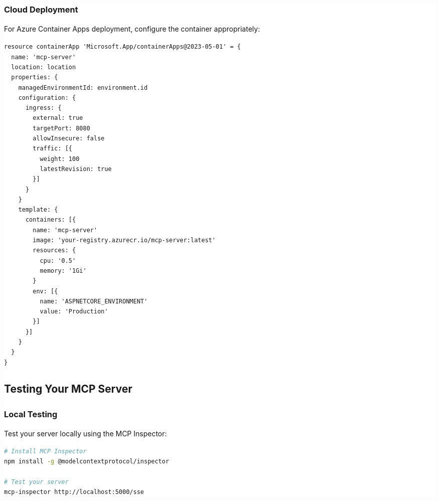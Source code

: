 
### Cloud Deployment

For Azure Container Apps deployment, configure the container appropriately:

```bicep
resource containerApp 'Microsoft.App/containerApps@2023-05-01' = {
  name: 'mcp-server'
  location: location
  properties: {
    managedEnvironmentId: environment.id
    configuration: {
      ingress: {
        external: true
        targetPort: 8080
        allowInsecure: false
        traffic: [{
          weight: 100
          latestRevision: true
        }]
      }
    }
    template: {
      containers: [{
        name: 'mcp-server'
        image: 'your-registry.azurecr.io/mcp-server:latest'
        resources: {
          cpu: '0.5'
          memory: '1Gi'
        }
        env: [{
          name: 'ASPNETCORE_ENVIRONMENT'
          value: 'Production'
        }]
      }]
    }
  }
}
```

## Testing Your MCP Server

### Local Testing

Test your server locally using the MCP Inspector:

```bash
# Install MCP Inspector
npm install -g @modelcontextprotocol/inspector

# Test your server
mcp-inspector http://localhost:5000/sse
```

